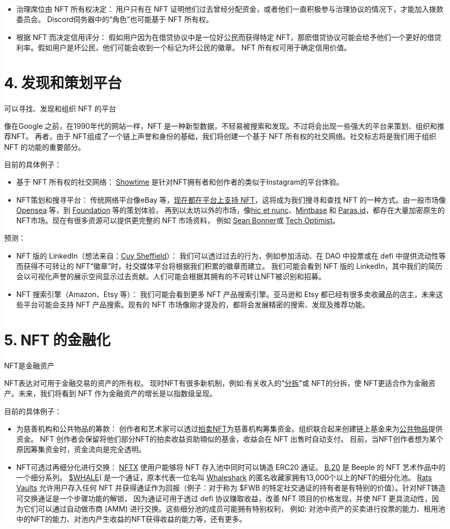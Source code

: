 * 治理席位由 NFT 所有权决定：
用户只有在 NFT 证明他们过去曾经分配资金，或者他们一直积极参与治理协议的情况下，才能加入拨款委员会。 Discord伺务器中的“角色”也可能基于 NFT 所有权。

* 根据 NFT 而决定信用评分：
假如用户因为在借贷协议中是一位好公民而获得特定 NFT，那麽借贷协议可能会给予他们一个更好的借贷利率。假如用户是坏公民，他们可能会收到一个标记为坏公民的徽章。 
NFT 所有权可用于确定信用价值。

# 4. 发现和策划平台
可以寻找、发现和组织 NFT 的平台

像在Google 之前，在1990年代的网站一样，NFT 是一种新型数据，不轻易被搜索和发现。不过将会出现一些强大的平台来策划、组织和推荐NFT。
再者，由于 NFT组成了一个链上声誉和身份的基础，我们将创建一个基于 NFT 所有权的社交网络。社交标志将是我们用于组织 NFT 的功能的重要部分。

目前的具体例子：
* 基于 NFT 所有权的社交网络：
[Showtime](https://tryshowtime.com/) 是针对NFT拥有者和创作者的类似于Instagram的平台体验。

* NFT策划和搜寻平台：
传统网络平台像eBay 等，[现在都在平台上支持 NFT](https://www.theverge.com/2021/5/11/22430827/ebay-nft-collectibles-blockchain-sale)，这将成为我们搜寻和查找 NFT 的一种方式。由一般市场像 [Opensea](https://opensea.io/) 等，到 [Foundation](https://foundation.app/) 等的策划体验，
再到以太坊以外的市场，像[hic et nunc](https://www.hicetnunc.xyz/)、[Mintbase](https://www.mintbase.io/) 和 [Paras.id](https://paras.id/)，都存在大量加密原生的NFT市场。现在有很多资源可以提供更完整的 NFT 市场资料，
例如 [Sean Bonner](https://docs.google.com/spreadsheets/d/1eji5PVW-TQ8FbAaGTFR7tGwYeZ92pQss30ttLJjw3yg/edit#gid=1125331922)或 [Tech Optimist](https://docs.google.com/spreadsheets/d/1WJE9kr5PWpIhHygrRBetmokBVpc78RzAddeLSAV878M/edit#gid=0)。

预测：
* NFT 版的 LinkedIn（想法来自：[Cuy Sheffield](https://twitter.com/cuysheffield)）：
我们可以透过过去的行为，例如参加活动、在 DAO 中投票或在 defi 中提供流动性等而获得不可转让的 NFT“徽章”时，社交媒体平台将根据我们积累的徽章而建立。
我们可能会看到 NFT 版的 LinkedIn，其中我们的简历会以可视化声誉的展示空间显示过去贡献。人们可能会根据其拥有的不可转让NFT被识别和招募。

* NFT 搜索引擎（Amazon、Etsy 等）：
我们可能会看到更多 NFT 产品搜索引擎。亚马逊和 Etsy 都已经有很多卖收藏品的店主，未来这些平台可能会支持 NFT 产品搜索。现有的 NFT 市场像刚才提及的，都将会发展精密的搜索、发现及推荐功能。


# 5. NFT 的金融化
NFT是金融资产

NFT表达对可用于金融交易的资产的所有权。 现时NFT有很多新机制，例如:有关收入的“[分拆](https://dev.mirror.xyz/mQ03-JXlfdoBnRrZisC5X3kM9nBkOILlHwxbdq382Gw)”或 NFT的分拆，使 NFT更适合作为金融资产。未来，我们将看到 NFT 作为金融资产的增长是以指数级呈现。

目前的具体例子：
* 为慈善机构和公共物品的筹款：
创作者和艺术家可以透过[拍卖NFT](https://twitter.com/niftygateway/status/1392865089636687874)为慈善机构筹集资金。组织联合起来创建链上基金来为[公共物品](https://dev.mirror.xyz/splits/0x92b6006233EF63DaBfb3A8FFaeD8b5914592A7eC)提供资金。 NFT 创作者会保留将他们部分NFT的拍卖收益资助頖似的基金，收益会在 NFT 出售时自动支付。
目前，当NFT创作者想为某个原因筹集资金时，资金流向是完全透明。

* NFT可透过再细分化进行交换：
[NFTX](https://nftx.org/) 使用户能够将 NFT 存入池中同时可以铸造 ERC20 通证。 [B.20](https://b20.metapurse.fund/) 是 Beeple 的 NFT 艺术作品中的一个细分系列。 
[$WHALE](http://whale.me/)( 是一个通证，原本代表一位名叫 [Whaleshark](https://twitter.com/WhaleShark_Pro) 的匿名收藏家拥有13,000个以上的NFT的细分化池。 
[Rats Vaults](https://rats.art/) 允许用户存入任何 NFT 并获得通证作为回报（例子：对于称为 $FWB 的特定社交通证的持有者是有特别的价值）。针对NFT铸造可交换通证是一个步骤功能的解锁，
因为通证可用于透过 defi 协议赚取收益，改善 NFT 项目的价格发现，并使 NFT 更具流动性，因为它们可以通过自动做市商 (AMM) 进行交换。这些细分池的成员可能拥有特别权利，
例如: 对池中资产的买卖进行投票的能力、租用池中的NFT的能力、对池内产生收益的NFT获得收益的能力等，还有更多。
